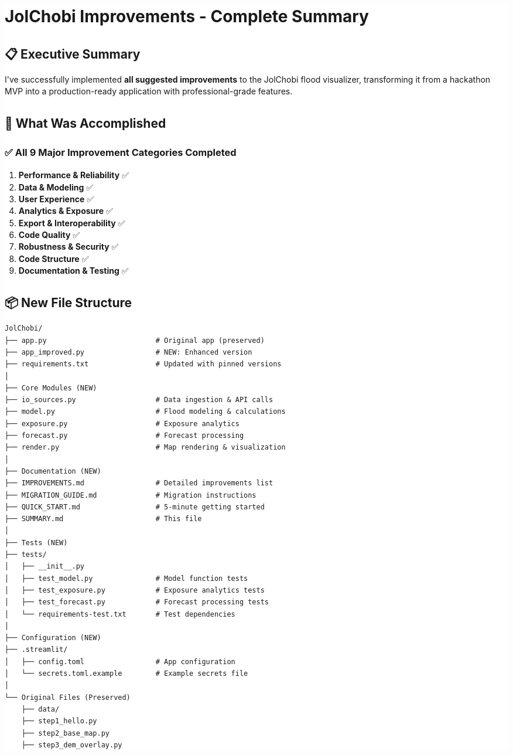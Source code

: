 # JolChobi Improvements - Complete Summary

## 📋 Executive Summary

I've successfully implemented **all suggested improvements** to the JolChobi flood visualizer, transforming it from a hackathon MVP into a production-ready application with professional-grade features.

## 🎯 What Was Accomplished

### ✅ All 9 Major Improvement Categories Completed

1. **Performance & Reliability** ✅
2. **Data & Modeling** ✅
3. **User Experience** ✅
4. **Analytics & Exposure** ✅
5. **Export & Interoperability** ✅
6. **Code Quality** ✅
7. **Robustness & Security** ✅
8. **Code Structure** ✅
9. **Documentation & Testing** ✅

## 📦 New File Structure

```
JolChobi/
├── app.py                          # Original app (preserved)
├── app_improved.py                 # NEW: Enhanced version
├── requirements.txt                # Updated with pinned versions
│
├── Core Modules (NEW)
├── io_sources.py                   # Data ingestion & API calls
├── model.py                        # Flood modeling & calculations
├── exposure.py                     # Exposure analytics
├── forecast.py                     # Forecast processing
├── render.py                       # Map rendering & visualization
│
├── Documentation (NEW)
├── IMPROVEMENTS.md                 # Detailed improvements list
├── MIGRATION_GUIDE.md              # Migration instructions
├── QUICK_START.md                  # 5-minute getting started
├── SUMMARY.md                      # This file
│
├── Tests (NEW)
├── tests/
│   ├── __init__.py
│   ├── test_model.py               # Model function tests
│   ├── test_exposure.py            # Exposure analytics tests
│   ├── test_forecast.py            # Forecast processing tests
│   └── requirements-test.txt       # Test dependencies
│
├── Configuration (NEW)
├── .streamlit/
│   ├── config.toml                 # App configuration
│   └── secrets.toml.example        # Example secrets file
│
└── Original Files (Preserved)
    ├── data/
    ├── step1_hello.py
    ├── step2_base_map.py
    ├── step3_dem_overlay.py
```
